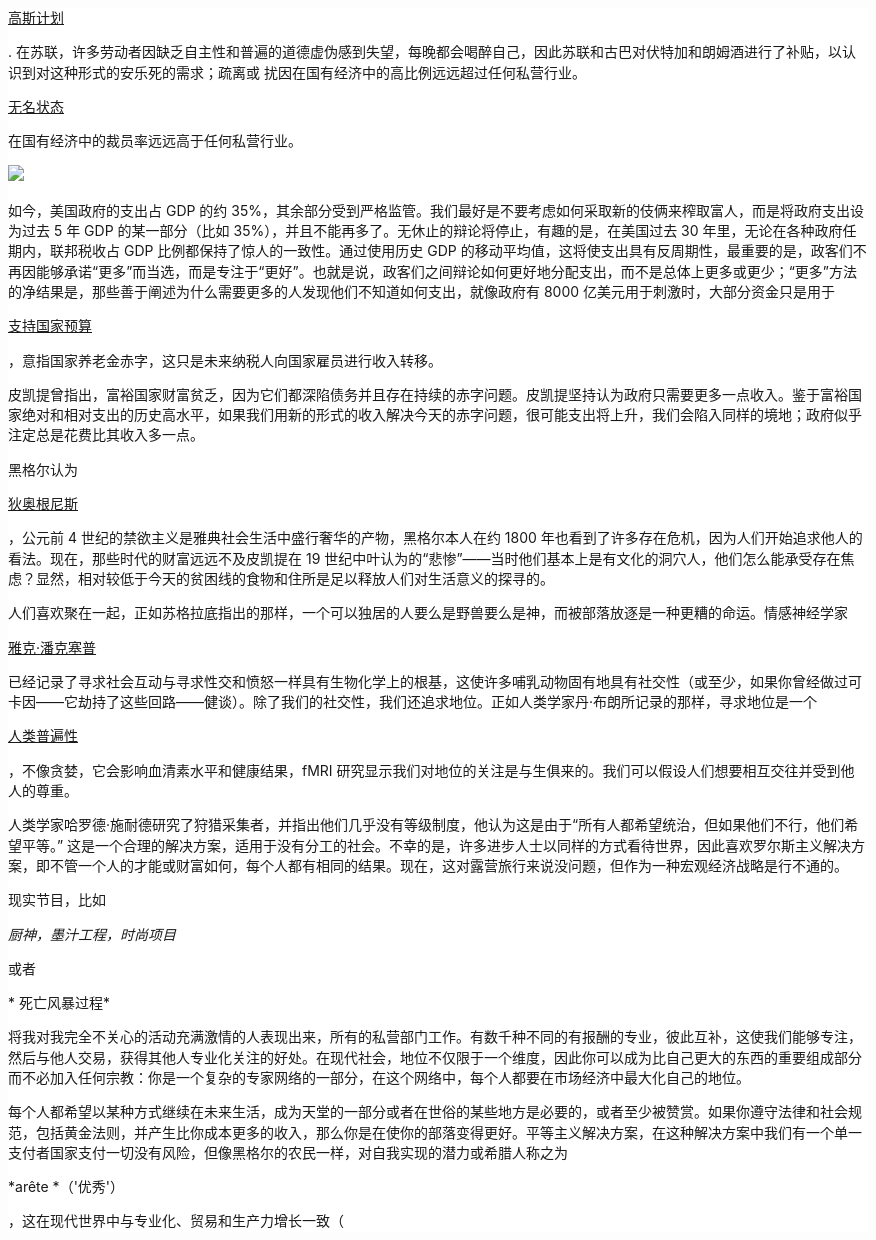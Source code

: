 [高斯计划](http://en.wikipedia.org/wiki/Gosplan)

. 在苏联，许多劳动者因缺乏自主性和普遍的道德虚伪感到失望，每晚都会喝醉自己，因此苏联和古巴对伏特加和朗姆酒进行了补贴，以认识到对这种形式的安乐死的需求；疏离或  扰因在国有经济中的高比例远远超过任何私营行业。

[无名状态](http://en.wikipedia.org/wiki/Anomie)

在国有经济中的裁员率远远高于任何私营行业。

![](https://blogger.googleusercontent.com/img/b/R29vZ2xl/AVvXsEhPGmn9bPiVxy1X2f6xFVULFHBLDE0OZ3i3TIRhOoIXzGavUQbkyENcvDk0D12nrUmUIhHv4k50huIIqICFP3wlwBVoT2_-kJg7DSx5eZQzluPDJe0JuN1h_Cn6wsLTjvuyxRDavQ/s1600/taxes1.gif)

如今，美国政府的支出占 GDP 的约 35%，其余部分受到严格监管。我们最好是不要考虑如何采取新的伎俩来榨取富人，而是将政府支出设为过去 5 年 GDP 的某一部分（比如 35%），并且不能再多了。无休止的辩论将停止，有趣的是，在美国过去 30 年里，无论在各种政府任期内，联邦税收占 GDP 比例都保持了惊人的一致性。通过使用历史 GDP 的移动平均值，这将使支出具有反周期性，最重要的是，政客们不再因能够承诺“更多”而当选，而是专注于“更好”。也就是说，政客们之间辩论如何更好地分配支出，而不是总体上更多或更少；“更多”方法的净结果是，那些善于阐述为什么需要更多的人发现他们不知道如何支出，就像政府有 8000 亿美元用于刺激时，大部分资金只是用于

[支持国家预算](http://online.wsj.com/news/articles/SB10001424052702303789604579195592650374168)

，意指国家养老金赤字，这只是未来纳税人向国家雇员进行收入转移。

皮凯提曾指出，富裕国家财富贫乏，因为它们都深陷债务并且存在持续的赤字问题。皮凯提坚持认为政府只需要更多一点收入。鉴于富裕国家绝对和相对支出的历史高水平，如果我们用新的形式的收入解决今天的赤字问题，很可能支出将上升，我们会陷入同样的境地；政府似乎注定总是花费比其收入多一点。

黑格尔认为

[狄奥根尼斯](http://en.wikipedia.org/wiki/Diogenes_of_Sinope)

，公元前 4 世纪的禁欲主义是雅典社会生活中盛行奢华的产物，黑格尔本人在约 1800 年也看到了许多存在危机，因为人们开始追求他人的看法。现在，那些时代的财富远远不及皮凯提在 19 世纪中叶认为的“悲惨”——当时他们基本上是有文化的洞穴人，他们怎么能承受存在焦虑？显然，相对较低于今天的贫困线的食物和住所是足以释放人们对生活意义的探寻的。

人们喜欢聚在一起，正如苏格拉底指出的那样，一个可以独居的人要么是野兽要么是神，而被部落放逐是一种更糟的命运。情感神经学家

[雅克·潘克塞普](http://en.wikipedia.org/wiki/Jaak_Panksepp)

已经记录了寻求社会互动与寻求性交和愤怒一样具有生物化学上的根基，这使许多哺乳动物固有地具有社交性（或至少，如果你曾经做过可卡因——它劫持了这些回路——健谈）。除了我们的社交性，我们还追求地位。正如人类学家丹·布朗所记录的那样，寻求地位是一个

[人类普遍性](http://en.wikipedia.org/wiki/Human_Universals)

，不像贪婪，它会影响血清素水平和健康结果，fMRI 研究显示我们对地位的关注是与生俱来的。我们可以假设人们想要相互交往并受到他人的尊重。

人类学家哈罗德·施耐德研究了狩猎采集者，并指出他们几乎没有等级制度，他认为这是由于“所有人都希望统治，但如果他们不行，他们希望平等。” 这是一个合理的解决方案，适用于没有分工的社会。不幸的是，许多进步人士以同样的方式看待世界，因此喜欢罗尔斯主义解决方案，即不管一个人的才能或财富如何，每个人都有相同的结果。现在，这对露营旅行来说没问题，但作为一种宏观经济战略是行不通的。

现实节目，比如

*厨神，墨汁工程，时尚项目*

或者

* 死亡风暴过程*

将我对我完全不关心的活动充满激情的人表现出来，所有的私营部门工作。有数千种不同的有报酬的专业，彼此互补，这使我们能够专注，然后与他人交易，获得其他人专业化关注的好处。在现代社会，地位不仅限于一个维度，因此你可以成为比自己更大的东西的重要组成部分而不必加入任何宗教：你是一个复杂的专家网络的一部分，在这个网络中，每个人都要在市场经济中最大化自己的地位。

每个人都希望以某种方式继续在未来生活，成为天堂的一部分或者在世俗的某些地方是必要的，或者至少被赞赏。如果你遵守法律和社会规范，包括黄金法则，并产生比你成本更多的收入，那么你是在使你的部落变得更好。平等主义解决方案，在这种解决方案中我们有一个单一支付者国家支付一切没有风险，但像黑格尔的农民一样，对自我实现的潜力或希腊人称之为

*arête *（'优秀'）

，这在现代世界中与专业化、贸易和生产力增长一致（
